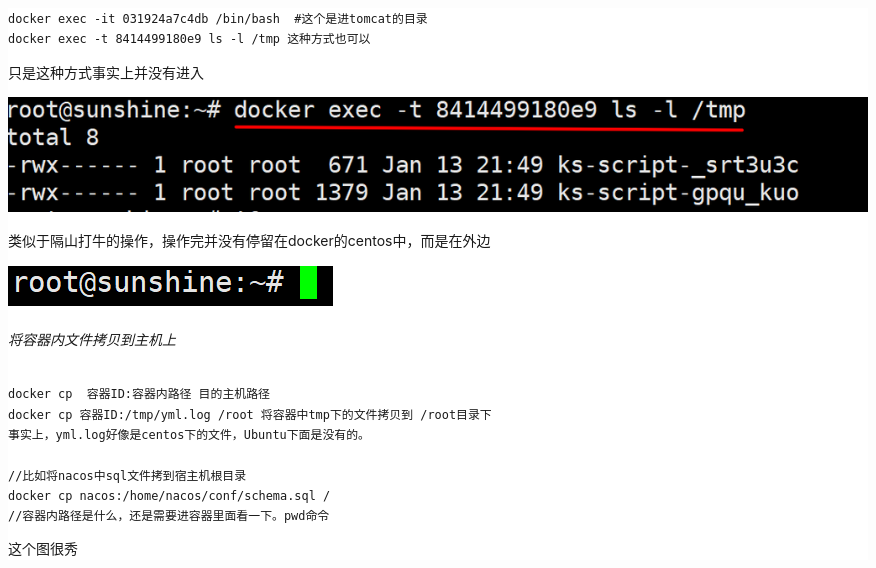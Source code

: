 

```
docker exec -it 031924a7c4db /bin/bash  #这个是进tomcat的目录 
docker exec -t 8414499180e9 ls -l /tmp 这种方式也可以 

```

只是这种方式事实上并没有进入

![1591253756725](../media/pictures/Docker.assets/1591253756725.png)

类似于隔山打牛的操作，操作完并没有停留在docker的centos中，而是在外边

![1591253816755](../media/pictures/Docker.assets/1591253816755.png)

###### 将容器内文件拷贝到主机上

```shell
docker cp  容器ID:容器内路径 目的主机路径
docker cp 容器ID:/tmp/yml.log /root 将容器中tmp下的文件拷贝到 /root目录下
事实上，yml.log好像是centos下的文件，Ubuntu下面是没有的。

//比如将nacos中sql文件拷到宿主机根目录
docker cp nacos:/home/nacos/conf/schema.sql /
//容器内路径是什么，还是需要进容器里面看一下。pwd命令

```



这个图很秀
